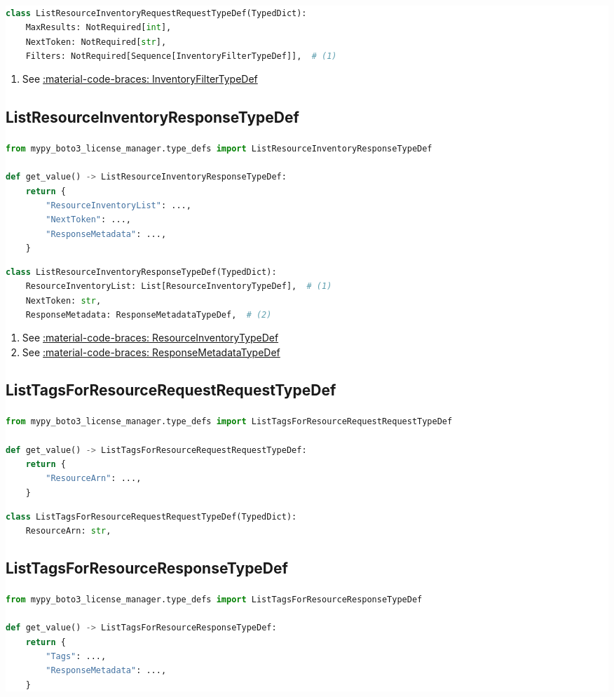 ```python title="Definition"
class ListResourceInventoryRequestRequestTypeDef(TypedDict):
    MaxResults: NotRequired[int],
    NextToken: NotRequired[str],
    Filters: NotRequired[Sequence[InventoryFilterTypeDef]],  # (1)
```

1. See [:material-code-braces: InventoryFilterTypeDef](./type_defs.md#inventoryfiltertypedef) 
## ListResourceInventoryResponseTypeDef

```python title="Usage Example"
from mypy_boto3_license_manager.type_defs import ListResourceInventoryResponseTypeDef

def get_value() -> ListResourceInventoryResponseTypeDef:
    return {
        "ResourceInventoryList": ...,
        "NextToken": ...,
        "ResponseMetadata": ...,
    }
```

```python title="Definition"
class ListResourceInventoryResponseTypeDef(TypedDict):
    ResourceInventoryList: List[ResourceInventoryTypeDef],  # (1)
    NextToken: str,
    ResponseMetadata: ResponseMetadataTypeDef,  # (2)
```

1. See [:material-code-braces: ResourceInventoryTypeDef](./type_defs.md#resourceinventorytypedef) 
2. See [:material-code-braces: ResponseMetadataTypeDef](./type_defs.md#responsemetadatatypedef) 
## ListTagsForResourceRequestRequestTypeDef

```python title="Usage Example"
from mypy_boto3_license_manager.type_defs import ListTagsForResourceRequestRequestTypeDef

def get_value() -> ListTagsForResourceRequestRequestTypeDef:
    return {
        "ResourceArn": ...,
    }
```

```python title="Definition"
class ListTagsForResourceRequestRequestTypeDef(TypedDict):
    ResourceArn: str,
```

## ListTagsForResourceResponseTypeDef

```python title="Usage Example"
from mypy_boto3_license_manager.type_defs import ListTagsForResourceResponseTypeDef

def get_value() -> ListTagsForResourceResponseTypeDef:
    return {
        "Tags": ...,
        "ResponseMetadata": ...,
    }
```

